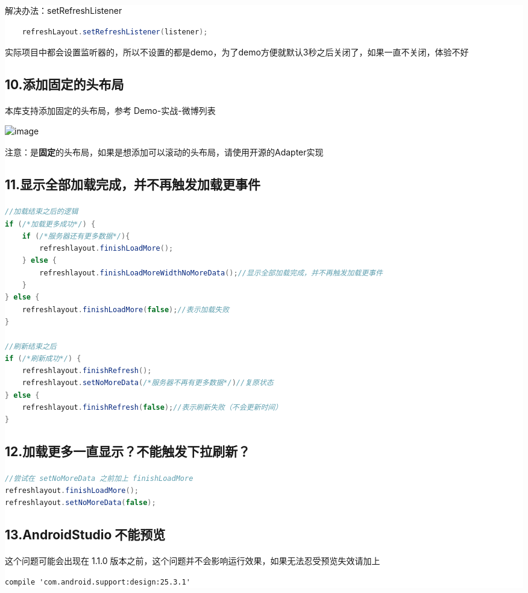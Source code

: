 解决办法：setRefreshListener
~~~java
    refreshLayout.setRefreshListener(listener);
~~~

实际项目中都会设置监听器的，所以不设置的都是demo，为了demo方便就默认3秒之后关闭了，如果一直不关闭，体验不好

## 10.添加固定的头布局

本库支持添加固定的头布局，参考  Demo-实战-微博列表

![image](https://github.com/scwang90/SmartRefreshLayout/raw/master/art/gif_practive_feedlist.gif)

注意：是**固定**的头布局，如果是想添加可以滚动的头布局，请使用开源的Adapter实现

## 11.显示全部加载完成，并不再触发加载更事件

~~~java
//加载结束之后的逻辑
if (/*加载更多成功*/) {
    if (/*服务器还有更多数据*/){
        refreshlayout.finishLoadMore();
    } else {
        refreshlayout.finishLoadMoreWidthNoMoreData();//显示全部加载完成，并不再触发加载更事件
    }
} else {
    refreshlayout.finishLoadMore(false);//表示加载失败
}

//刷新结束之后
if (/*刷新成功*/) {
    refreshlayout.finishRefresh();
    refreshlayout.setNoMoreData(/*服务器不再有更多数据*/)//复原状态
} else {
    refreshlayout.finishRefresh(false);//表示刷新失败（不会更新时间）
}
~~~

## 12.加载更多一直显示？不能触发下拉刷新？

~~~java
//尝试在 setNoMoreData 之前加上 finishLoadMore
refreshlayout.finishLoadMore();
refreshlayout.setNoMoreData(false);
~~~

## 13.AndroidStudio 不能预览

这个问题可能会出现在 1.1.0 版本之前，这个问题并不会影响运行效果，如果无法忍受预览失效请加上
~~~
compile 'com.android.support:design:25.3.1'
~~~


